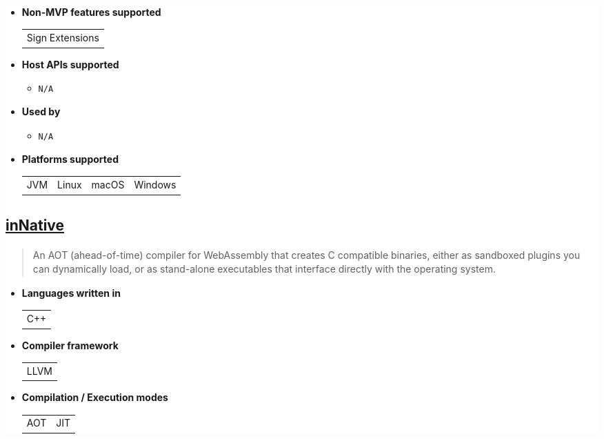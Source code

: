 * **Non-MVP features supported**

    <table>
    <tr>
    	<td>Sign Extensions</td>
    </tr>
    </table>

* **Host APIs supported**

    - `N/A`

* **Used by**

    - `N/A`


* **Platforms supported**

    <table>
    <tr>
        <td>JVM</td>
        <td>Linux</td>
        <td>macOS</td>
        <td>Windows</td>
    </tr>
    </table>

## <a name="innative"></a>[inNative](https://github.com/innative-sdk/innative) 
> An AOT (ahead-of-time) compiler for WebAssembly that creates C compatible binaries, either as sandboxed plugins you can dynamically load, or as stand-alone executables that interface directly with the operating system.

* **Languages written in**

    <table>
    <tr>
        <td>C++</td>
    </tr>
    </table>

* **Compiler framework**

    <table>
    <tr>
        <td>LLVM</td>
    </tr>
    </table>


* **Compilation / Execution modes**

    <table>
    <tr>
        <td>AOT</td>
        <td>JIT</td>
    </tr>
    </table>
